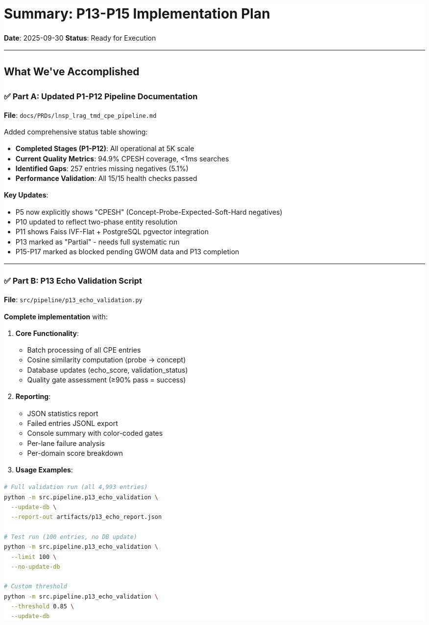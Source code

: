 # Summary: P13-P15 Implementation Plan
**Date**: 2025-09-30
**Status**: Ready for Execution

---

## What We've Accomplished

### ✅ Part A: Updated P1-P12 Pipeline Documentation

**File**: `docs/PRDs/lnsp_lrag_tmd_cpe_pipeline.md`

Added comprehensive status table showing:
- **Completed Stages (P1-P12)**: All operational at 5K scale
- **Current Quality Metrics**: 94.9% CPESH coverage, <1ms searches
- **Identified Gaps**: 257 entries missing negatives (5.1%)
- **Performance Validation**: All 15/15 health checks passed

**Key Updates**:
- P5 now explicitly shows "CPESH" (Concept-Probe-Expected-Soft-Hard negatives)
- P10 updated to reflect two-phase entity resolution
- P11 shows Faiss IVF-Flat + PostgreSQL pgvector integration
- P13 marked as "Partial" - needs full systematic run
- P15-P17 marked as blocked pending GWOM data and P13 completion

---

### ✅ Part B: P13 Echo Validation Script

**File**: `src/pipeline/p13_echo_validation.py`

**Complete implementation** with:

1. **Core Functionality**:
   - Batch processing of all CPE entries
   - Cosine similarity computation (probe → concept)
   - Database updates (echo_score, validation_status)
   - Quality gate assessment (≥90% pass = success)

2. **Reporting**:
   - JSON statistics report
   - Failed entries JSONL export
   - Console summary with color-coded gates
   - Per-lane failure analysis
   - Per-domain score breakdown

3. **Usage Examples**:
```bash
# Full validation run (all 4,993 entries)
python -m src.pipeline.p13_echo_validation \
  --update-db \
  --report-out artifacts/p13_echo_report.json

# Test run (100 entries, no DB update)
python -m src.pipeline.p13_echo_validation \
  --limit 100 \
  --no-update-db

# Custom threshold
python -m src.pipeline.p13_echo_validation \
  --threshold 0.85 \
  --update-db
```
